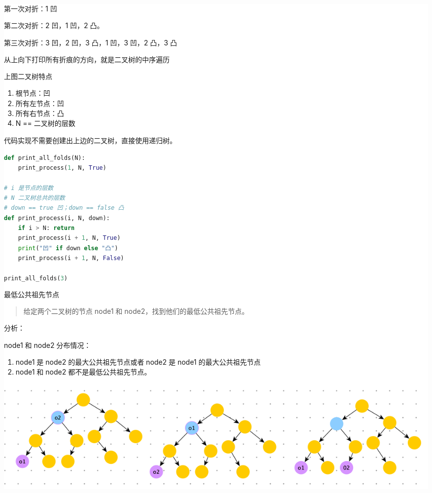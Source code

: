 第一次对折：1 凹

第二次对折：2 凹，1 凹，2 凸。

第三次对折：3 凹，2 凹，3 凸，1 凹，3 凹，2 凸，3 凸

从上向下打印所有折痕的方向，就是二叉树的中序遍历



上图二叉树特点

1. 根节点：凹
2. 所有左节点：凹
3. 所有右节点：凸
4. N == 二叉树的层数



代码实现不需要创建出上边的二叉树，直接使用递归树。



```python
def print_all_folds(N):
    print_process(1, N, True)

# i 是节点的层数
# N 二叉树总共的层数
# down == true 凹；down == false 凸
def print_process(i, N, down):
    if i > N: return
    print_process(i + 1, N, True)
    print("凹" if down else "凸")
    print_process(i + 1, N, False)

print_all_folds(3)
```



最低公共祖先节点

> 给定两个二叉树的节点 node1 和 node2，找到他们的最低公共祖先节点。

分析：

node1 和 node2 分布情况：

1. node1 是 node2 的最大公共祖先节点或者 node2 是 node1 的最大公共祖先节点
2. node1 和 node2 都不是最低公共祖先节点。

![](images/screenshot-20220729-153848.png)

